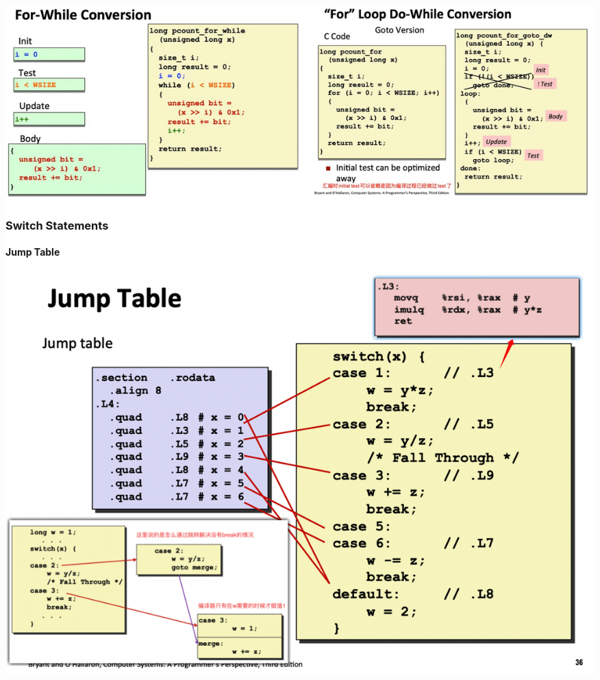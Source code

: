 ![img](./assets/v2-2050e311b2bda2a055dbc363f025b62b_1440w.jpg)

### Switch Statements 

**Jump Table** 

![img](./assets/v2-70824e73f58e4d6fdc677541d86bd2f0_1440w.png)
